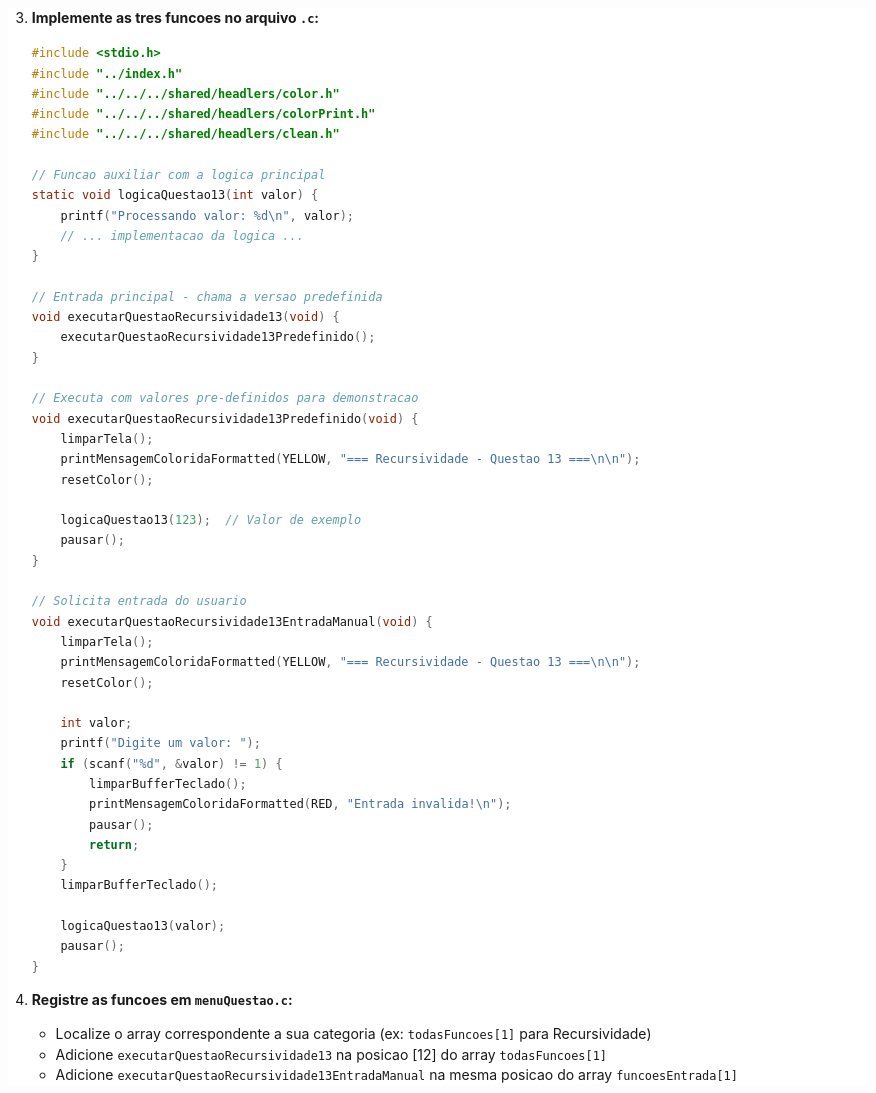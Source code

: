 3. **Implemente as tres funcoes no arquivo `.c`:**
   ```c
   #include <stdio.h>
   #include "../index.h"
   #include "../../../shared/headlers/color.h"
   #include "../../../shared/headlers/colorPrint.h"
   #include "../../../shared/headlers/clean.h"

   // Funcao auxiliar com a logica principal
   static void logicaQuestao13(int valor) {
       printf("Processando valor: %d\n", valor);
       // ... implementacao da logica ...
   }

   // Entrada principal - chama a versao predefinida
   void executarQuestaoRecursividade13(void) {
       executarQuestaoRecursividade13Predefinido();
   }

   // Executa com valores pre-definidos para demonstracao
   void executarQuestaoRecursividade13Predefinido(void) {
       limparTela();
       printMensagemColoridaFormatted(YELLOW, "=== Recursividade - Questao 13 ===\n\n");
       resetColor();

       logicaQuestao13(123);  // Valor de exemplo
       pausar();
   }

   // Solicita entrada do usuario
   void executarQuestaoRecursividade13EntradaManual(void) {
       limparTela();
       printMensagemColoridaFormatted(YELLOW, "=== Recursividade - Questao 13 ===\n\n");
       resetColor();

       int valor;
       printf("Digite um valor: ");
       if (scanf("%d", &valor) != 1) {
           limparBufferTeclado();
           printMensagemColoridaFormatted(RED, "Entrada invalida!\n");
           pausar();
           return;
       }
       limparBufferTeclado();

       logicaQuestao13(valor);
       pausar();
   }
   ```

4. **Registre as funcoes em `menuQuestao.c`:**
   - Localize o array correspondente a sua categoria (ex: `todasFuncoes[1]` para Recursividade)
   - Adicione `executarQuestaoRecursividade13` na posicao [12] do array `todasFuncoes[1]`
   - Adicione `executarQuestaoRecursividade13EntradaManual` na mesma posicao do array `funcoesEntrada[1]`
